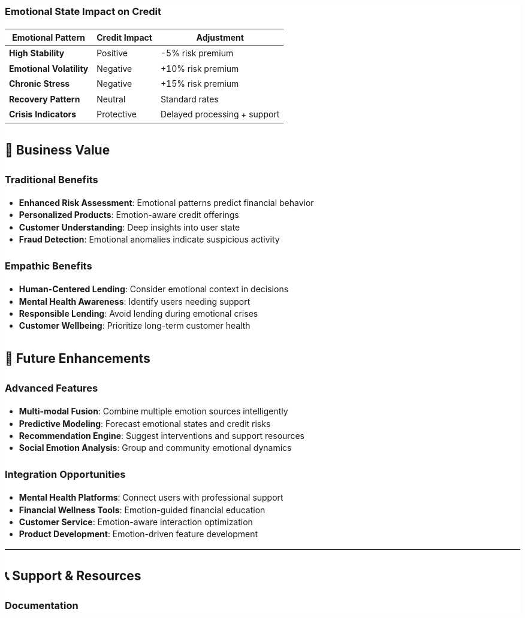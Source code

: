### Emotional State Impact on Credit

| Emotional Pattern | Credit Impact | Adjustment |
|------------------|---------------|------------|
| **High Stability** | Positive | -5% risk premium |
| **Emotional Volatility** | Negative | +10% risk premium |
| **Chronic Stress** | Negative | +15% risk premium |
| **Recovery Pattern** | Neutral | Standard rates |
| **Crisis Indicators** | Protective | Delayed processing + support |

## 🎯 Business Value

### Traditional Benefits

- **Enhanced Risk Assessment**: Emotional patterns predict financial behavior
- **Personalized Products**: Emotion-aware credit offerings
- **Customer Understanding**: Deep insights into user state
- **Fraud Detection**: Emotional anomalies indicate suspicious activity

### Empathic Benefits

- **Human-Centered Lending**: Consider emotional context in decisions
- **Mental Health Awareness**: Identify users needing support
- **Responsible Lending**: Avoid lending during emotional crises
- **Customer Wellbeing**: Prioritize long-term customer health

## 🚀 Future Enhancements

### Advanced Features

- **Multi-modal Fusion**: Combine multiple emotion sources intelligently
- **Predictive Modeling**: Forecast emotional states and credit risks
- **Recommendation Engine**: Suggest interventions and support resources
- **Social Emotion Analysis**: Group and community emotional dynamics

### Integration Opportunities

- **Mental Health Platforms**: Connect users with professional support
- **Financial Wellness Tools**: Emotion-guided financial education
- **Customer Service**: Emotion-aware interaction optimization
- **Product Development**: Emotion-driven feature development

---

## 📞 Support & Resources

### Documentation
